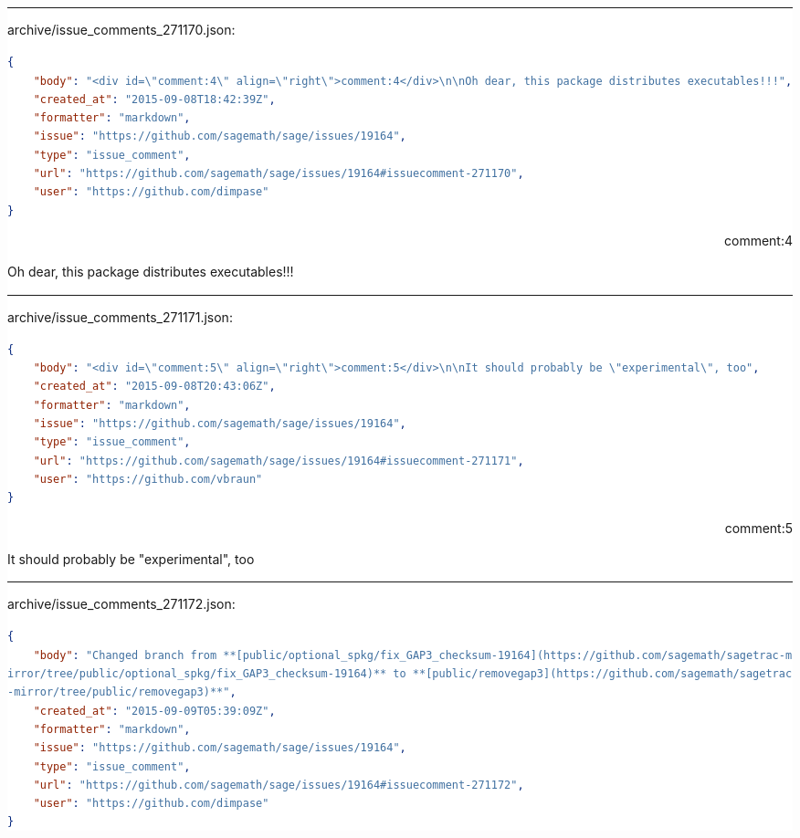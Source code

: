 

---

archive/issue_comments_271170.json:
```json
{
    "body": "<div id=\"comment:4\" align=\"right\">comment:4</div>\n\nOh dear, this package distributes executables!!!",
    "created_at": "2015-09-08T18:42:39Z",
    "formatter": "markdown",
    "issue": "https://github.com/sagemath/sage/issues/19164",
    "type": "issue_comment",
    "url": "https://github.com/sagemath/sage/issues/19164#issuecomment-271170",
    "user": "https://github.com/dimpase"
}
```

<div id="comment:4" align="right">comment:4</div>

Oh dear, this package distributes executables!!!



---

archive/issue_comments_271171.json:
```json
{
    "body": "<div id=\"comment:5\" align=\"right\">comment:5</div>\n\nIt should probably be \"experimental\", too",
    "created_at": "2015-09-08T20:43:06Z",
    "formatter": "markdown",
    "issue": "https://github.com/sagemath/sage/issues/19164",
    "type": "issue_comment",
    "url": "https://github.com/sagemath/sage/issues/19164#issuecomment-271171",
    "user": "https://github.com/vbraun"
}
```

<div id="comment:5" align="right">comment:5</div>

It should probably be "experimental", too



---

archive/issue_comments_271172.json:
```json
{
    "body": "Changed branch from **[public/optional_spkg/fix_GAP3_checksum-19164](https://github.com/sagemath/sagetrac-mirror/tree/public/optional_spkg/fix_GAP3_checksum-19164)** to **[public/removegap3](https://github.com/sagemath/sagetrac-mirror/tree/public/removegap3)**",
    "created_at": "2015-09-09T05:39:09Z",
    "formatter": "markdown",
    "issue": "https://github.com/sagemath/sage/issues/19164",
    "type": "issue_comment",
    "url": "https://github.com/sagemath/sage/issues/19164#issuecomment-271172",
    "user": "https://github.com/dimpase"
}
```
